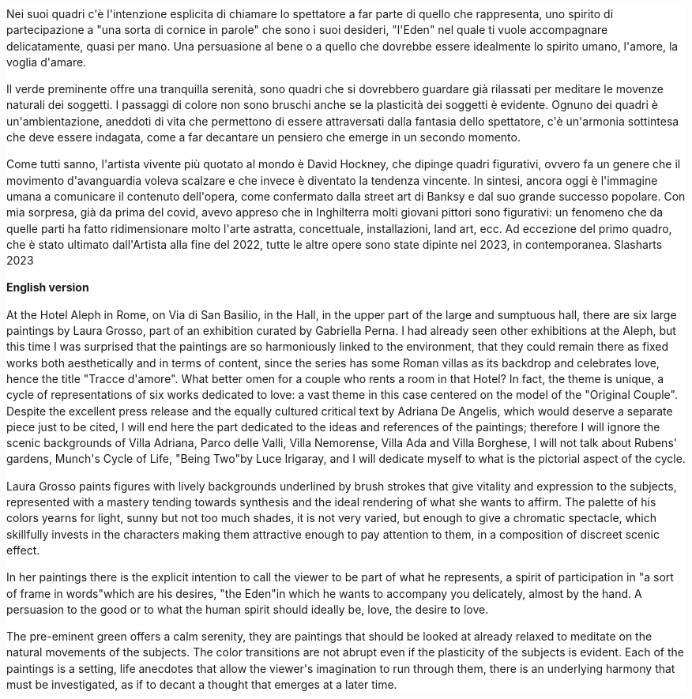 Nei suoi quadri c'è l'intenzione esplicita di chiamare lo spettatore a far parte di quello che rappresenta, uno spirito di partecipazione a "una sorta di cornice in parole" che sono i suoi desideri, "l'Eden" nel quale ti vuole accompagnare delicatamente, quasi per mano. Una persuasione al bene o a quello che dovrebbe essere idealmente lo spirito umano, l'amore, la voglia d'amare.

Il verde preminente offre una tranquilla serenità, sono quadri che si dovrebbero guardare già rilassati per meditare le movenze naturali dei soggetti. I passaggi di colore non sono bruschi anche se la plasticità dei soggetti è evidente. Ognuno dei quadri è un'ambientazione, aneddoti di vita che permettono di essere attraversati dalla fantasia dello spettatore, c'è un'armonia sottintesa che deve essere indagata, come a far decantare un pensiero che emerge in un secondo momento.

Come tutti sanno, l'artista vivente più quotato al mondo è David Hockney, che dipinge quadri figurativi, ovvero fa un genere che il movimento d'avanguardia voleva scalzare e che invece è diventato la tendenza vincente. In sintesi, ancora oggi è l'immagine umana a comunicare il contenuto dell'opera, come confermato dalla street art di Banksy e dal suo grande successo popolare. Con mia sorpresa, già da prima del covid, avevo appreso che in Inghilterra molti giovani pittori sono figurativi: un fenomeno che da quelle parti ha fatto ridimensionare molto l'arte astratta, concettuale, installazioni, land art, ecc. Ad eccezione del primo quadro, che è stato ultimato dall'Artista alla fine del 2022, tutte le altre opere sono state dipinte nel 2023, in contemporanea.
Slasharts 2023

**English version**

At the Hotel Aleph in Rome, on Via di San Basilio, in the Hall, in the upper part of the large and sumptuous hall, there are six large paintings by Laura Grosso, part of an exhibition curated by Gabriella Perna. I had already seen other exhibitions at the Aleph, but this time I was surprised that the paintings are so harmoniously linked to the environment, that they could remain there as fixed works both aesthetically and in terms of content, since the series has some Roman villas as its backdrop and celebrates love, hence the title "Tracce d'amore". What better omen for a couple who rents a room in that Hotel? In fact, the theme is unique, a cycle of representations of six works dedicated to love: a vast theme in this case centered on the model of the "Original Couple". Despite the excellent press release and the equally cultured critical text by Adriana De Angelis, which would deserve a separate piece just to be cited, I will end here the part dedicated to the ideas and references of the paintings; therefore I will ignore the scenic backgrounds of Villa Adriana, Parco delle Valli, Villa Nemorense, Villa Ada and Villa Borghese, I will not talk about Rubens' gardens, Munch's Cycle of Life, "Being Two"by Luce Irigaray, and I will dedicate myself to what is the pictorial aspect of the cycle.

Laura Grosso paints figures with lively backgrounds underlined by brush strokes that give vitality and expression to the subjects, represented with a mastery tending towards synthesis and the ideal rendering of what she wants to affirm. The palette of his colors yearns for light, sunny but not too much shades, it is not very varied, but enough to give a chromatic spectacle, which skillfully invests in the characters making them attractive enough to pay attention to them, in a composition of discreet scenic effect.

In her paintings there is the explicit intention to call the viewer to be part of what he represents, a spirit of participation in "a sort of frame in words"which are his desires, "the Eden"in which he wants to accompany you delicately, almost by the hand. A persuasion to the good or to what the human spirit should ideally be, love, the desire to love.

The pre-eminent green offers a calm serenity, they are paintings that should be looked at already relaxed to meditate on the natural movements of the subjects. The color transitions are not abrupt even if the plasticity of the subjects is evident. Each of the paintings is a setting, life anecdotes that allow the viewer's imagination to run through them, there is an underlying harmony that must be investigated, as if to decant a thought that emerges at a later time.
